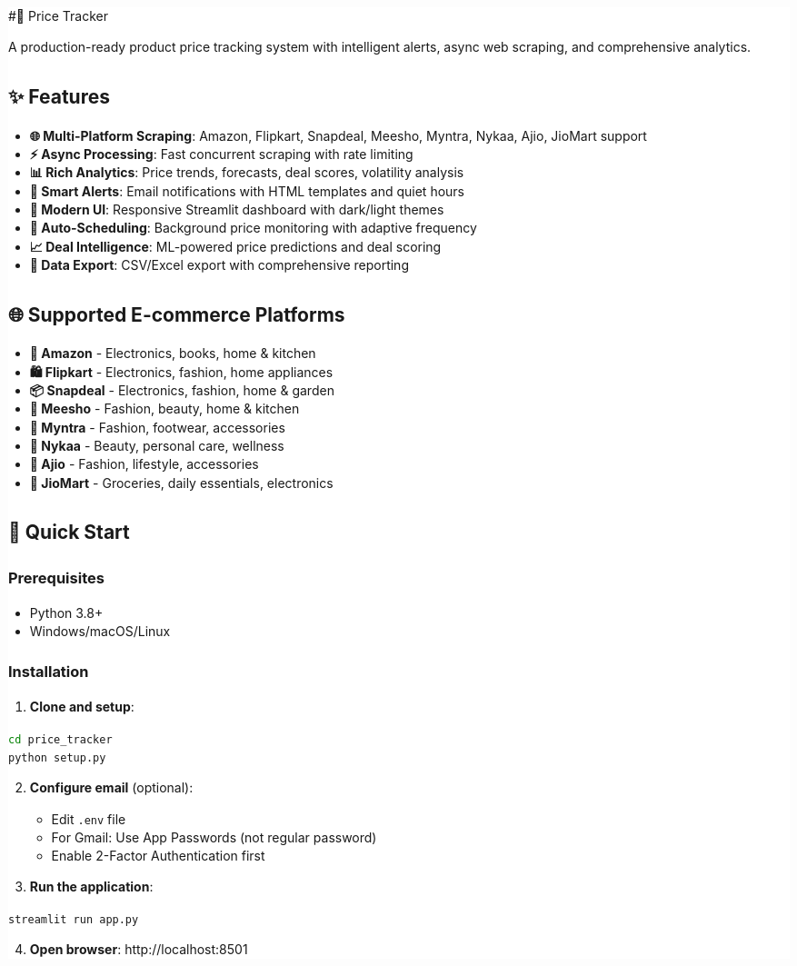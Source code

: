 #🛒 Price Tracker

A production-ready product price tracking system with intelligent alerts, async web scraping, and comprehensive analytics.

## ✨ Features

- **🌐 Multi-Platform Scraping**: Amazon, Flipkart, Snapdeal, Meesho, Myntra, Nykaa, Ajio, JioMart support
- **⚡ Async Processing**: Fast concurrent scraping with rate limiting
- **📊 Rich Analytics**: Price trends, forecasts, deal scores, volatility analysis
- **🔔 Smart Alerts**: Email notifications with HTML templates and quiet hours
- **📱 Modern UI**: Responsive Streamlit dashboard with dark/light themes
- **🔄 Auto-Scheduling**: Background price monitoring with adaptive frequency
- **📈 Deal Intelligence**: ML-powered price predictions and deal scoring
- **💾 Data Export**: CSV/Excel export with comprehensive reporting

## 🌐 Supported E-commerce Platforms

- **🛒 Amazon** - Electronics, books, home & kitchen
- **🛍️ Flipkart** - Electronics, fashion, home appliances  
- **📦 Snapdeal** - Electronics, fashion, home & garden
- **👗 Meesho** - Fashion, beauty, home & kitchen
- **👔 Myntra** - Fashion, footwear, accessories
- **💄 Nykaa** - Beauty, personal care, wellness
- **👕 Ajio** - Fashion, lifestyle, accessories
- **🛒 JioMart** - Groceries, daily essentials, electronics

## 🚀 Quick Start

### Prerequisites
- Python 3.8+
- Windows/macOS/Linux

### Installation

1. **Clone and setup**:
```bash
cd price_tracker
python setup.py
```

2. **Configure email** (optional):
   - Edit `.env` file
   - For Gmail: Use App Passwords (not regular password)
   - Enable 2-Factor Authentication first

3. **Run the application**:
```bash
streamlit run app.py
```

4. **Open browser**: http://localhost:8501
